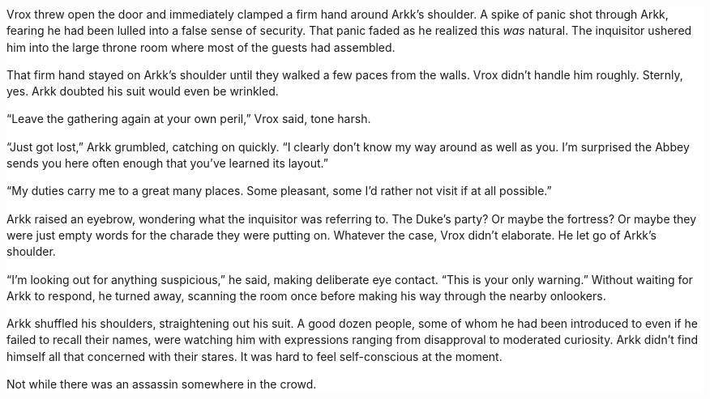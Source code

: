 Vrox threw open the door and immediately clamped a firm hand around Arkk’s shoulder. A spike of panic shot through Arkk, fearing he had been lulled into a false sense of security. That panic faded as he realized this *was* natural. The inquisitor ushered him into the large throne room where most of the guests had assembled.

That firm hand stayed on Arkk’s shoulder until they walked a few paces from the walls. Vrox didn’t handle him roughly. Sternly, yes. Arkk doubted his suit would even be wrinkled.

“Leave the gathering again at your own peril,” Vrox said, tone harsh.

“Just got lost,” Arkk grumbled, catching on quickly. “I clearly don’t know my way around as well as you. I’m surprised the Abbey sends you here often enough that you’ve learned its layout.”

“My duties carry me to a great many places. Some pleasant, some I’d rather not visit if at all possible.”

Arkk raised an eyebrow, wondering what the inquisitor was referring to. The Duke’s party? Or maybe the fortress? Or maybe they were just empty words for the charade they were putting on. Whatever the case, Vrox didn’t elaborate. He let go of Arkk’s shoulder.

“I’m looking out for anything suspicious,” he said, making deliberate eye contact. “This is your only warning.” Without waiting for Arkk to respond, he turned away, scanning the room once before making his way through the nearby onlookers.

Arkk shuffled his shoulders, straightening out his suit. A good dozen people, some of whom he had been introduced to even if he failed to recall their names, were watching him with expressions ranging from disapproval to moderated curiosity. Arkk didn’t find himself all that concerned with their stares. It was hard to feel self-conscious at the moment.

Not while there was an assassin somewhere in the crowd.